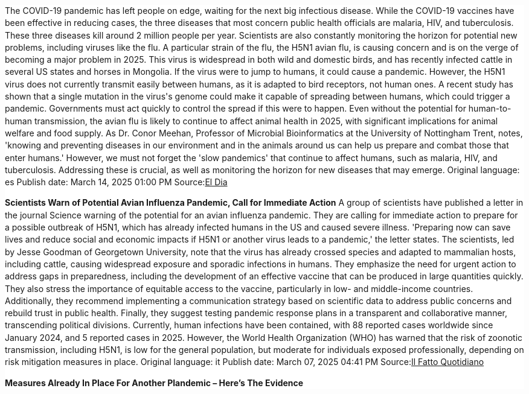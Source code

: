 The COVID-19 pandemic has left people on edge, waiting for the next big infectious disease. While the COVID-19 vaccines have been effective in reducing cases, the three diseases that most concern public health officials are malaria, HIV, and tuberculosis. These three diseases kill around 2 million people per year. Scientists are also constantly monitoring the horizon for potential new problems, including viruses like the flu. A particular strain of the flu, the H5N1 avian flu, is causing concern and is on the verge of becoming a major problem in 2025. This virus is widespread in both wild and domestic birds, and has recently infected cattle in several US states and horses in Mongolia. If the virus were to jump to humans, it could cause a pandemic. However, the H5N1 virus does not currently transmit easily between humans, as it is adapted to bird receptors, not human ones. A recent study has shown that a single mutation in the virus's genome could make it capable of spreading between humans, which could trigger a pandemic. Governments must act quickly to control the spread if this were to happen. Even without the potential for human-to-human transmission, the avian flu is likely to continue to affect animal health in 2025, with significant implications for animal welfare and food supply. As Dr. Conor Meehan, Professor of Microbial Bioinformatics at the University of Nottingham Trent, notes, 'knowing and preventing diseases in our environment and in the animals around us can help us prepare and combat those that enter humans.' However, we must not forget the 'slow pandemics' that continue to affect humans, such as malaria, HIV, and tuberculosis. Addressing these is crucial, as well as monitoring the horizon for new diseases that may emerge.
Original language: es
Publish date: March 14, 2025 01:00 PM
Source:[El Dia](https://www.eldia.es/salud/guia/2025/03/14/habra-pandemia-2025-enfermedad-infecciosa-gripe-aviar-113059707.html)

**Scientists Warn of Potential Avian Influenza Pandemic, Call for Immediate Action**
A group of scientists have published a letter in the journal Science warning of the potential for an avian influenza pandemic. They are calling for immediate action to prepare for a possible outbreak of H5N1, which has already infected humans in the US and caused severe illness. 'Preparing now can save lives and reduce social and economic impacts if H5N1 or another virus leads to a pandemic,' the letter states. The scientists, led by Jesse Goodman of Georgetown University, note that the virus has already crossed species and adapted to mammalian hosts, including cattle, causing widespread exposure and sporadic infections in humans. They emphasize the need for urgent action to address gaps in preparedness, including the development of an effective vaccine that can be produced in large quantities quickly. They also stress the importance of equitable access to the vaccine, particularly in low- and middle-income countries. Additionally, they recommend implementing a communication strategy based on scientific data to address public concerns and rebuild trust in public health. Finally, they suggest testing pandemic response plans in a transparent and collaborative manner, transcending political divisions. Currently, human infections have been contained, with 88 reported cases worldwide since January 2024, and 5 reported cases in 2025. However, the World Health Organization (WHO) has warned that the risk of zoonotic transmission, including H5N1, is low for the general population, but moderate for individuals exposed professionally, depending on risk mitigation measures in place.
Original language: it
Publish date: March 07, 2025 04:41 PM
Source:[Il Fatto Quotidiano](https://www.ilfattoquotidiano.it/2025/03/07/aviaria-potenziale-pandemia-lappello-su-science-prepararsi-adesso-puo-salvare-vite-e-ridurre-impatti-economici-e-sociali/7904660/)

**Measures Already In Place For Another Plandemic – Here’s The Evidence**